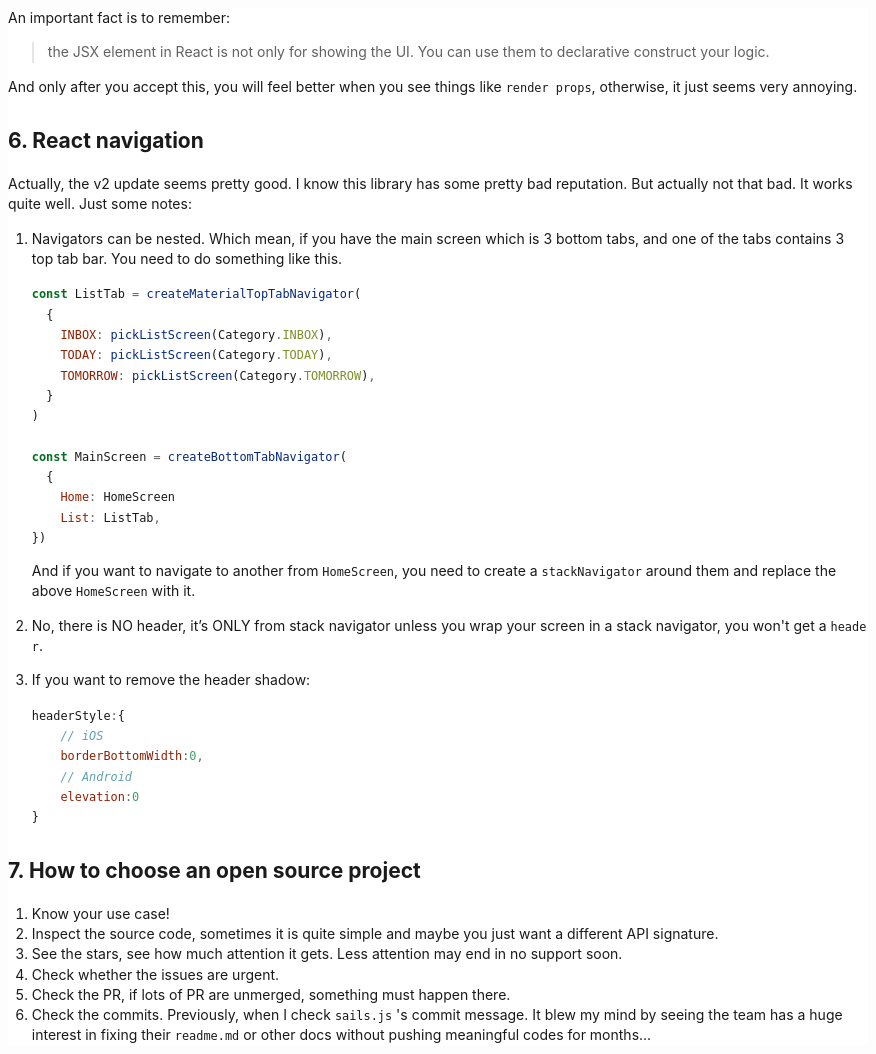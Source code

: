 An important fact is to remember:

> the JSX element in React is not only for showing the UI. You can use them to declarative construct your logic.

And only after you accept this, you will feel better when you see things like `render props`, otherwise, it just seems very annoying.

## 6. React navigation

Actually, the v2 update seems pretty good. I know this library has some pretty bad reputation. But actually not that bad. It works quite well. Just some notes:

1. Navigators can be nested. Which mean, if you have the main screen which is 3 bottom tabs, and one of the tabs contains 3 top tab bar. You need to do something like this.

   ```javascript
   const ListTab = createMaterialTopTabNavigator(
     {
       INBOX: pickListScreen(Category.INBOX),
       TODAY: pickListScreen(Category.TODAY),
       TOMORROW: pickListScreen(Category.TOMORROW),
     }
   )

   const MainScreen = createBottomTabNavigator(
     {
       Home: HomeScreen
       List: ListTab,
   })
   ```

   And if you want to navigate to another from `HomeScreen`, you need to create a `stackNavigator` around them and replace the above `HomeScreen` with it.

2. No, there is NO header, it’s ONLY from stack navigator unless you wrap your screen in a stack navigator, you won't get a `header`.

3. If you want to remove the header shadow:

   ```javascript
   headerStyle:{
       // iOS
       borderBottomWidth:0,
       // Android
       elevation:0
   }
   ```

## 7. How to choose an open source project

1. Know your use case!
2. Inspect the source code, sometimes it is quite simple and maybe you just want a different API signature.
3. See the stars, see how much attention it gets. Less attention may end in no support soon.
4. Check whether the issues are urgent.
5. Check the PR, if lots of PR are unmerged, something must happen there.
6. Check the commits. Previously, when I check `sails.js` 's commit message. It blew my mind by seeing the team has a huge interest in fixing their `readme.md` or other docs without pushing meaningful codes for months...
